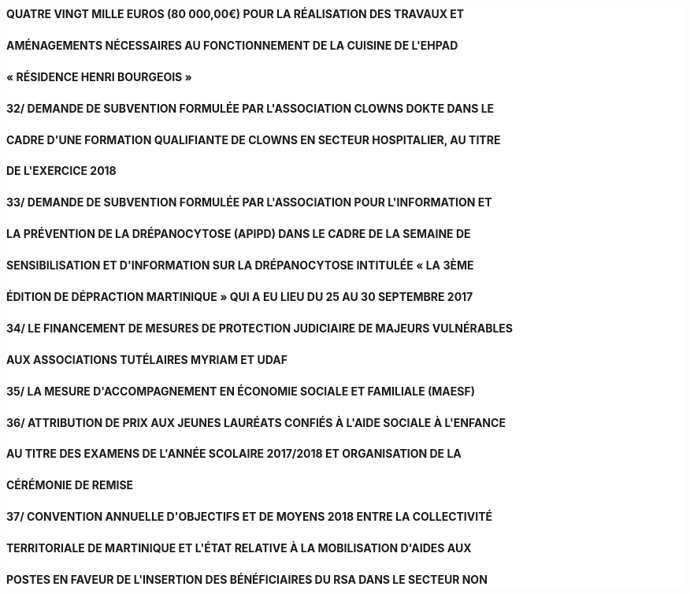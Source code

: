 #### QUATRE VINGT MILLE EUROS (80 000,00€) POUR LA RÉALISATION DES TRAVAUX ET 

#### AMÉNAGEMENTS NÉCESSAIRES AU FONCTIONNEMENT DE LA CUISINE DE L'EHPAD 

#### « RÉSIDENCE HENRI BOURGEOIS » 

#### 32/ DEMANDE DE SUBVENTION FORMULÉE PAR L'ASSOCIATION CLOWNS DOKTE DANS LE 

#### CADRE D'UNE FORMATION QUALIFIANTE DE CLOWNS EN SECTEUR HOSPITALIER, AU TITRE 

#### DE L'EXERCICE 2018 

#### 33/ DEMANDE DE SUBVENTION FORMULÉE PAR L'ASSOCIATION POUR L'INFORMATION ET 

#### LA PRÉVENTION DE LA DRÉPANOCYTOSE (APIPD) DANS LE CADRE DE LA SEMAINE DE 

#### SENSIBILISATION ET D'INFORMATION SUR LA DRÉPANOCYTOSE INTITULÉE « LA 3ÈME 

#### ÉDITION DE DÉPRACTION MARTINIQUE » QUI A EU LIEU DU 25 AU 30 SEPTEMBRE 2017 


#### 34/ LE FINANCEMENT DE MESURES DE PROTECTION JUDICIAIRE DE MAJEURS VULNÉRABLES 

#### AUX ASSOCIATIONS TUTÉLAIRES MYRIAM ET UDAF 

#### 35/ LA MESURE D'ACCOMPAGNEMENT EN ÉCONOMIE SOCIALE ET FAMILIALE (MAESF) 

#### 36/ ATTRIBUTION DE PRIX AUX JEUNES LAURÉATS CONFIÉS À L'AIDE SOCIALE À L'ENFANCE 

#### AU TITRE DES EXAMENS DE L'ANNÉE SCOLAIRE 2017/2018 ET ORGANISATION DE LA 

#### CÉRÉMONIE DE REMISE 

#### 37/ CONVENTION ANNUELLE D'OBJECTIFS ET DE MOYENS 2018 ENTRE LA COLLECTIVITÉ 

#### TERRITORIALE DE MARTINIQUE ET L'ÉTAT RELATIVE À LA MOBILISATION D'AIDES AUX 

#### POSTES EN FAVEUR DE L'INSERTION DES BÉNÉFICIAIRES DU RSA DANS LE SECTEUR NON 
